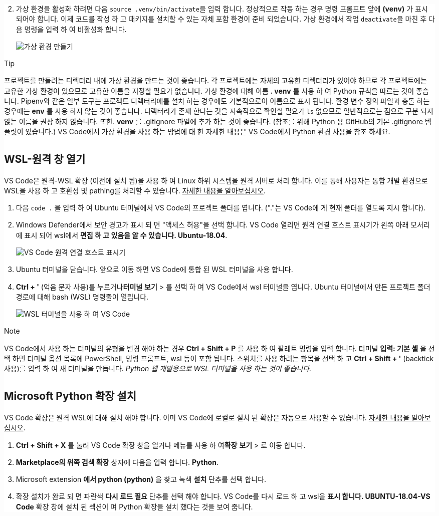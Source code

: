2. 가상 환경을 활성화 하려면 다음 `source .venv/bin/activate`을 입력 합니다. 정상적으로 작동 하는 경우 명령 프롬프트 앞에 **(venv)** 가 표시 되어야 합니다. 이제 코드를 작성 하 고 패키지를 설치할 수 있는 자체 포함 환경이 준비 되었습니다. 가상 환경에서 작업 `deactivate`을 마친 후 다음 명령을 입력 하 여 비활성화 합니다.

    ![가상 환경 만들기](../../images/wsl-venv.png)

> [!TIP]
> 프로젝트를 만들려는 디렉터리 내에 가상 환경을 만드는 것이 좋습니다. 각 프로젝트에는 자체의 고유한 디렉터리가 있어야 하므로 각 프로젝트에는 고유한 가상 환경이 있으므로 고유한 이름을 지정할 필요가 없습니다. 가상 환경에 대해 이름 **. venv** 를 사용 하 여 Python 규칙을 따르는 것이 좋습니다. Pipenv와 같은 일부 도구는 프로젝트 디렉터리에를 설치 하는 경우에도 기본적으로이 이름으로 표시 됩니다. 환경 변수 정의 파일과 충돌 하는 경우에는 **env** 를 사용 하지 않는 것이 좋습니다. 디렉터리가 존재 한다는 것을 지속적으로 확인할 필요가 `ls` 없으므로 일반적으로는 점으로 구분 되지 않는 이름을 권장 하지 않습니다. 또한. **venv** 를 .gitignore 파일에 추가 하는 것이 좋습니다. (참조를 위해 [Python 용 GitHub의 기본 .gitignore 템플릿이](https://github.com/github/gitignore/blob/50e42aa1064d004a5c99eaa72a2d8054a0d8de55/Python.gitignore#L99-L106) 있습니다.) VS Code에서 가상 환경을 사용 하는 방법에 대 한 자세한 내용은 [VS Code에서 Python 환경 사용](https://code.visualstudio.com/docs/python/environments)을 참조 하세요.

## <a name="open-a-wsl---remote-window"></a>WSL-원격 창 열기

VS Code은 원격-WSL 확장 (이전에 설치 됨)을 사용 하 여 Linux 하위 시스템을 원격 서버로 처리 합니다. 이를 통해 사용자는 통합 개발 환경으로 WSL을 사용 하 고 호환성 및 pathing를 처리할 수 있습니다. [자세한 내용을 알아보십시오](https://code.visualstudio.com/docs/remote/wsl).

1. 다음 `code .` 을 입력 하 여 Ubuntu 터미널에서 VS Code의 프로젝트 폴더를 엽니다. ("."는 VS Code에 게 현재 폴더를 열도록 지시 합니다).

2. Windows Defender에서 보안 경고가 표시 되 면 "액세스 허용"을 선택 합니다. VS Code 열리면 원격 연결 호스트 표시기가 왼쪽 아래 모서리에 표시 되어 wsl에서 **편집 하 고 있음을 알 수 있습니다. Ubuntu-18.04**.

    ![VS Code 원격 연결 호스트 표시기](../../images/wsl-remote-extension.png)

3. Ubuntu 터미널을 닫습니다. 앞으로 이동 하면 VS Code에 통합 된 WSL 터미널을 사용 합니다.

4. **Ctrl + '** (억음 문자 사용)를 누르거나**터미널** **보기** > 를 선택 하 여 VS Code에서 wsl 터미널을 엽니다. Ubuntu 터미널에서 만든 프로젝트 폴더 경로에 대해 bash (WSL) 명령줄이 열립니다.

    ![WSL 터미널을 사용 하 여 VS Code](../../images/vscode-bash-remote.png)

> [!NOTE]
> VS Code에서 사용 하는 터미널의 유형을 변경 해야 하는 경우 **Ctrl + Shift + P** 를 사용 하 여 팔레트 명령을 입력 합니다. 터미널 **입력: 기본 셸** 을 선택 하면 터미널 옵션 목록에 PowerShell, 명령 프롬프트, wsl 등이 포함 됩니다. 스위치를 사용 하려는 항목을 선택 하 고 **Ctrl + Shift + '** (backtick 사용)를 입력 하 여 새 터미널을 만듭니다. *Python 웹 개발용으로 WSL 터미널을 사용 하는 것이 좋습니다.*

## <a name="install-the-microsoft-python-extension"></a>Microsoft Python 확장 설치

VS Code 확장은 원격 WSL에 대해 설치 해야 합니다. 이미 VS Code에 로컬로 설치 된 확장은 자동으로 사용할 수 없습니다. [자세한 내용을 알아보십시오](https://code.visualstudio.com/docs/remote/wsl#_managing-extensions).

1. **Ctrl + Shift + X** 를 눌러 VS Code 확장 창을 열거나 메뉴를 사용 하 여**확장** **보기** > 로 이동 합니다.

2. **Marketplace의 위쪽 검색 확장** 상자에 다음을 입력 합니다.  **Python**.

3. Microsoft extension **에서 python (python)** 을 찾고 녹색 **설치** 단추를 선택 합니다.

4. 확장 설치가 완료 되 면 파란색 **다시 로드 필요** 단추를 선택 해야 합니다. VS Code를 다시 로드 하 고 wsl을 **표시 합니다. UBUNTU-18.04-VS Code** 확장 창에 설치 된 섹션이 며 Python 확장을 설치 했다는 것을 보여 줍니다.
